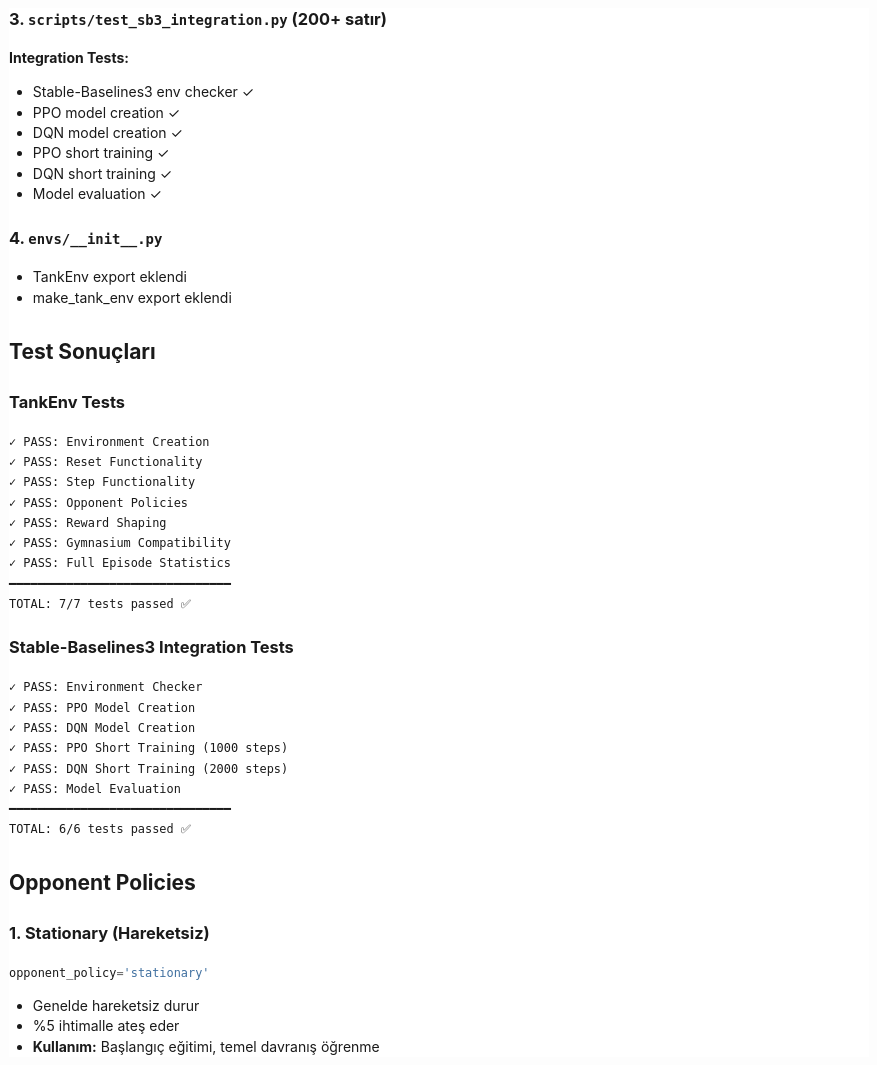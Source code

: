 ### 3. `scripts/test_sb3_integration.py` (200+ satır)
**Integration Tests:**
- Stable-Baselines3 env checker ✓
- PPO model creation ✓
- DQN model creation ✓
- PPO short training ✓
- DQN short training ✓
- Model evaluation ✓

### 4. `envs/__init__.py`
- TankEnv export eklendi
- make_tank_env export eklendi

## Test Sonuçları

### TankEnv Tests
```
✓ PASS: Environment Creation
✓ PASS: Reset Functionality
✓ PASS: Step Functionality
✓ PASS: Opponent Policies
✓ PASS: Reward Shaping
✓ PASS: Gymnasium Compatibility
✓ PASS: Full Episode Statistics
━━━━━━━━━━━━━━━━━━━━━━━━━━━━━━━
TOTAL: 7/7 tests passed ✅
```

### Stable-Baselines3 Integration Tests
```
✓ PASS: Environment Checker
✓ PASS: PPO Model Creation
✓ PASS: DQN Model Creation
✓ PASS: PPO Short Training (1000 steps)
✓ PASS: DQN Short Training (2000 steps)
✓ PASS: Model Evaluation
━━━━━━━━━━━━━━━━━━━━━━━━━━━━━━━
TOTAL: 6/6 tests passed ✅
```

## Opponent Policies

### 1. Stationary (Hareketsiz)
```python
opponent_policy='stationary'
```
- Genelde hareketsiz durur
- %5 ihtimalle ateş eder
- **Kullanım:** Başlangıç eğitimi, temel davranış öğrenme
